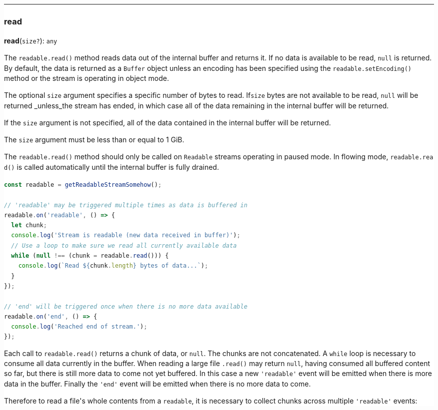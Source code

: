 ___

### read

**read**(`size?`): `any`

The `readable.read()` method reads data out of the internal buffer and
returns it. If no data is available to be read, `null` is returned. By default,
the data is returned as a `Buffer` object unless an encoding has been
specified using the `readable.setEncoding()` method or the stream is operating
in object mode.

The optional `size` argument specifies a specific number of bytes to read. If`size` bytes are not available to be read, `null` will be returned _unless_the stream has ended, in which
case all of the data remaining in the internal
buffer will be returned.

If the `size` argument is not specified, all of the data contained in the
internal buffer will be returned.

The `size` argument must be less than or equal to 1 GiB.

The `readable.read()` method should only be called on `Readable` streams
operating in paused mode. In flowing mode, `readable.read()` is called
automatically until the internal buffer is fully drained.

```js
const readable = getReadableStreamSomehow();

// 'readable' may be triggered multiple times as data is buffered in
readable.on('readable', () => {
  let chunk;
  console.log('Stream is readable (new data received in buffer)');
  // Use a loop to make sure we read all currently available data
  while (null !== (chunk = readable.read())) {
    console.log(`Read ${chunk.length} bytes of data...`);
  }
});

// 'end' will be triggered once when there is no more data available
readable.on('end', () => {
  console.log('Reached end of stream.');
});
```

Each call to `readable.read()` returns a chunk of data, or `null`. The chunks
are not concatenated. A `while` loop is necessary to consume all data
currently in the buffer. When reading a large file `.read()` may return `null`,
having consumed all buffered content so far, but there is still more data to
come not yet buffered. In this case a new `'readable'` event will be emitted
when there is more data in the buffer. Finally the `'end'` event will be
emitted when there is no more data to come.

Therefore to read a file's whole contents from a `readable`, it is necessary
to collect chunks across multiple `'readable'` events:
